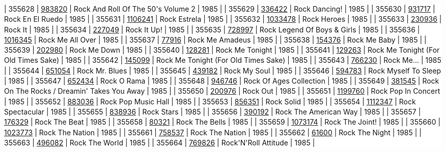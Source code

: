 | 355628 | [983820](https://www.discogs.com/master/983820) | Rock And Roll Of The 50's Volume 2 | 1985 |
| 355629 | [336422](https://www.discogs.com/master/336422) | Rock Dancing! | 1985 |
| 355630 | [931717](https://www.discogs.com/master/931717) | Rock En El Ruedo | 1985 |
| 355631 | [1106241](https://www.discogs.com/master/1106241) | Rock Estrela | 1985 |
| 355632 | [1033478](https://www.discogs.com/master/1033478) | Rock Heroes | 1985 |
| 355633 | [230936](https://www.discogs.com/master/230936) | Rock It | 1985 |
| 355634 | [227049](https://www.discogs.com/master/227049) | Rock It Up! | 1985 |
| 355635 | [728997](https://www.discogs.com/master/728997) | Rock Legend Of Boys & Girls | 1985 |
| 355636 | [1016345](https://www.discogs.com/master/1016345) | Rock Me All Over | 1985 |
| 355637 | [77916](https://www.discogs.com/master/77916) | Rock Me Amadeus | 1985 |
| 355638 | [154376](https://www.discogs.com/master/154376) | Rock Me Baby | 1985 |
| 355639 | [202980](https://www.discogs.com/master/202980) | Rock Me Down | 1985 |
| 355640 | [128281](https://www.discogs.com/master/128281) | Rock Me Tonight | 1985 |
| 355641 | [129263](https://www.discogs.com/master/129263) | Rock Me Tonight (For Old Times Sake) | 1985 |
| 355642 | [145099](https://www.discogs.com/master/145099) | Rock Me Tonight (For Old Times Sake) | 1985 |
| 355643 | [766230](https://www.discogs.com/master/766230) | Rock Me... | 1985 |
| 355644 | [651054](https://www.discogs.com/master/651054) | Rock Mr. Blues | 1985 |
| 355645 | [439182](https://www.discogs.com/master/439182) | Rock My Soul | 1985 |
| 355646 | [594783](https://www.discogs.com/master/594783) | Rock Myself To Sleep | 1985 |
| 355647 | [652434](https://www.discogs.com/master/652434) | Rock O Rama | 1985 |
| 355648 | [946746](https://www.discogs.com/master/946746) | Rock Of Ages Collection | 1985 |
| 355649 | [381545](https://www.discogs.com/master/381545) | Rock On The Rocks / Dreamin' Takes You Away | 1985 |
| 355650 | [200976](https://www.discogs.com/master/200976) | Rock Out | 1985 |
| 355651 | [1199760](https://www.discogs.com/master/1199760) | Rock Pop In Concert | 1985 |
| 355652 | [883036](https://www.discogs.com/master/883036) | Rock Pop Music Hall | 1985 |
| 355653 | [856351](https://www.discogs.com/master/856351) | Rock Solid | 1985 |
| 355654 | [1112347](https://www.discogs.com/master/1112347) | Rock Spectacular | 1985 |
| 355655 | [838936](https://www.discogs.com/master/838936) | Rock Stars | 1985 |
| 355656 | [390192](https://www.discogs.com/master/390192) | Rock The American Way | 1985 |
| 355657 | [176329](https://www.discogs.com/master/176329) | Rock The Beat | 1985 |
| 355658 | [80321](https://www.discogs.com/master/80321) | Rock The Bells | 1985 |
| 355659 | [1073174](https://www.discogs.com/master/1073174) | Rock The Joint! | 1985 |
| 355660 | [1023773](https://www.discogs.com/master/1023773) | Rock The Nation | 1985 |
| 355661 | [758537](https://www.discogs.com/master/758537) | Rock The Nation | 1985 |
| 355662 | [61600](https://www.discogs.com/master/61600) | Rock The Night | 1985 |
| 355663 | [496082](https://www.discogs.com/master/496082) | Rock The World | 1985 |
| 355664 | [769826](https://www.discogs.com/master/769826) | Rock'N'Roll Attitude | 1985 |